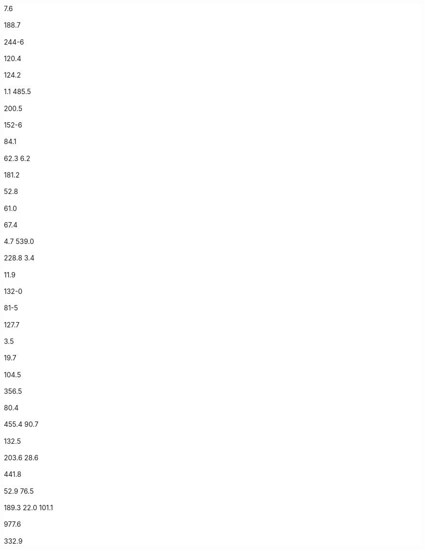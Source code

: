 7.6

188.7

244-6

120.4

124.2

1.1 485.5

200.5

152-6

84.1

62.3 6.2

181.2

52.8

61.0

67.4

4.7 539.0

228.8 3.4

11.9

132-0

81-5

127.7

3.5

19.7

104.5

356.5

80.4

455.4 90.7

132.5

203.6 28.6

441.8

52.9 76.5

189.3 22.0 101.1

977.6

332.9
